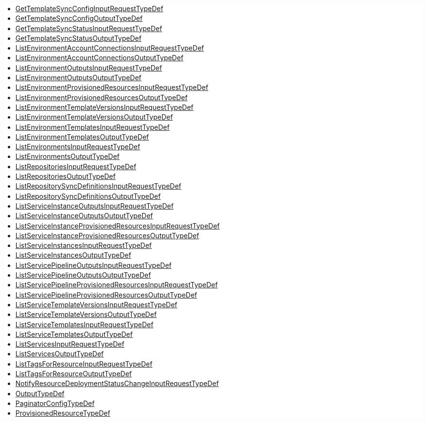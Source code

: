 - [GetTemplateSyncConfigInputRequestTypeDef](./type_defs.md#gettemplatesyncconfiginputrequesttypedef)
- [GetTemplateSyncConfigOutputTypeDef](./type_defs.md#gettemplatesyncconfigoutputtypedef)
- [GetTemplateSyncStatusInputRequestTypeDef](./type_defs.md#gettemplatesyncstatusinputrequesttypedef)
- [GetTemplateSyncStatusOutputTypeDef](./type_defs.md#gettemplatesyncstatusoutputtypedef)
- [ListEnvironmentAccountConnectionsInputRequestTypeDef](./type_defs.md#listenvironmentaccountconnectionsinputrequesttypedef)
- [ListEnvironmentAccountConnectionsOutputTypeDef](./type_defs.md#listenvironmentaccountconnectionsoutputtypedef)
- [ListEnvironmentOutputsInputRequestTypeDef](./type_defs.md#listenvironmentoutputsinputrequesttypedef)
- [ListEnvironmentOutputsOutputTypeDef](./type_defs.md#listenvironmentoutputsoutputtypedef)
- [ListEnvironmentProvisionedResourcesInputRequestTypeDef](./type_defs.md#listenvironmentprovisionedresourcesinputrequesttypedef)
- [ListEnvironmentProvisionedResourcesOutputTypeDef](./type_defs.md#listenvironmentprovisionedresourcesoutputtypedef)
- [ListEnvironmentTemplateVersionsInputRequestTypeDef](./type_defs.md#listenvironmenttemplateversionsinputrequesttypedef)
- [ListEnvironmentTemplateVersionsOutputTypeDef](./type_defs.md#listenvironmenttemplateversionsoutputtypedef)
- [ListEnvironmentTemplatesInputRequestTypeDef](./type_defs.md#listenvironmenttemplatesinputrequesttypedef)
- [ListEnvironmentTemplatesOutputTypeDef](./type_defs.md#listenvironmenttemplatesoutputtypedef)
- [ListEnvironmentsInputRequestTypeDef](./type_defs.md#listenvironmentsinputrequesttypedef)
- [ListEnvironmentsOutputTypeDef](./type_defs.md#listenvironmentsoutputtypedef)
- [ListRepositoriesInputRequestTypeDef](./type_defs.md#listrepositoriesinputrequesttypedef)
- [ListRepositoriesOutputTypeDef](./type_defs.md#listrepositoriesoutputtypedef)
- [ListRepositorySyncDefinitionsInputRequestTypeDef](./type_defs.md#listrepositorysyncdefinitionsinputrequesttypedef)
- [ListRepositorySyncDefinitionsOutputTypeDef](./type_defs.md#listrepositorysyncdefinitionsoutputtypedef)
- [ListServiceInstanceOutputsInputRequestTypeDef](./type_defs.md#listserviceinstanceoutputsinputrequesttypedef)
- [ListServiceInstanceOutputsOutputTypeDef](./type_defs.md#listserviceinstanceoutputsoutputtypedef)
- [ListServiceInstanceProvisionedResourcesInputRequestTypeDef](./type_defs.md#listserviceinstanceprovisionedresourcesinputrequesttypedef)
- [ListServiceInstanceProvisionedResourcesOutputTypeDef](./type_defs.md#listserviceinstanceprovisionedresourcesoutputtypedef)
- [ListServiceInstancesInputRequestTypeDef](./type_defs.md#listserviceinstancesinputrequesttypedef)
- [ListServiceInstancesOutputTypeDef](./type_defs.md#listserviceinstancesoutputtypedef)
- [ListServicePipelineOutputsInputRequestTypeDef](./type_defs.md#listservicepipelineoutputsinputrequesttypedef)
- [ListServicePipelineOutputsOutputTypeDef](./type_defs.md#listservicepipelineoutputsoutputtypedef)
- [ListServicePipelineProvisionedResourcesInputRequestTypeDef](./type_defs.md#listservicepipelineprovisionedresourcesinputrequesttypedef)
- [ListServicePipelineProvisionedResourcesOutputTypeDef](./type_defs.md#listservicepipelineprovisionedresourcesoutputtypedef)
- [ListServiceTemplateVersionsInputRequestTypeDef](./type_defs.md#listservicetemplateversionsinputrequesttypedef)
- [ListServiceTemplateVersionsOutputTypeDef](./type_defs.md#listservicetemplateversionsoutputtypedef)
- [ListServiceTemplatesInputRequestTypeDef](./type_defs.md#listservicetemplatesinputrequesttypedef)
- [ListServiceTemplatesOutputTypeDef](./type_defs.md#listservicetemplatesoutputtypedef)
- [ListServicesInputRequestTypeDef](./type_defs.md#listservicesinputrequesttypedef)
- [ListServicesOutputTypeDef](./type_defs.md#listservicesoutputtypedef)
- [ListTagsForResourceInputRequestTypeDef](./type_defs.md#listtagsforresourceinputrequesttypedef)
- [ListTagsForResourceOutputTypeDef](./type_defs.md#listtagsforresourceoutputtypedef)
- [NotifyResourceDeploymentStatusChangeInputRequestTypeDef](./type_defs.md#notifyresourcedeploymentstatuschangeinputrequesttypedef)
- [OutputTypeDef](./type_defs.md#outputtypedef)
- [PaginatorConfigTypeDef](./type_defs.md#paginatorconfigtypedef)
- [ProvisionedResourceTypeDef](./type_defs.md#provisionedresourcetypedef)
